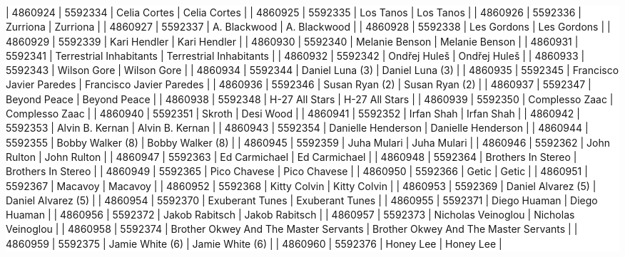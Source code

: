 | 4860924 | 5592334 | Celia Cortes | Celia Cortes |
| 4860925 | 5592335 | Los Tanos | Los Tanos |
| 4860926 | 5592336 | Zurriona | Zurriona |
| 4860927 | 5592337 | A. Blackwood | A. Blackwood |
| 4860928 | 5592338 | Les Gordons | Les Gordons |
| 4860929 | 5592339 | Kari Hendler | Kari Hendler |
| 4860930 | 5592340 | Melanie Benson | Melanie Benson |
| 4860931 | 5592341 | Terrestrial Inhabitants | Terrestrial Inhabitants |
| 4860932 | 5592342 | Ondřej Huleš | Ondřej Huleš |
| 4860933 | 5592343 | Wilson Gore | Wilson Gore |
| 4860934 | 5592344 | Daniel Luna (3) | Daniel Luna (3) |
| 4860935 | 5592345 | Francisco Javier Paredes | Francisco Javier Paredes |
| 4860936 | 5592346 | Susan Ryan (2) | Susan Ryan (2) |
| 4860937 | 5592347 | Beyond Peace | Beyond Peace |
| 4860938 | 5592348 | H-27 All Stars | H-27 All Stars |
| 4860939 | 5592350 | Complesso Zaac | Complesso Zaac |
| 4860940 | 5592351 | Skroth | Desi Wood |
| 4860941 | 5592352 | Irfan Shah | Irfan Shah |
| 4860942 | 5592353 | Alvin B. Kernan | Alvin B. Kernan |
| 4860943 | 5592354 | Danielle Henderson | Danielle Henderson |
| 4860944 | 5592355 | Bobby Walker (8) | Bobby Walker (8) |
| 4860945 | 5592359 | Juha Mulari | Juha Mulari |
| 4860946 | 5592362 | John Rulton | John Rulton |
| 4860947 | 5592363 | Ed Carmichael | Ed Carmichael |
| 4860948 | 5592364 | Brothers In Stereo | Brothers In Stereo |
| 4860949 | 5592365 | Pico Chavese | Pico Chavese |
| 4860950 | 5592366 | Getic | Getic |
| 4860951 | 5592367 | Macavoy | Macavoy |
| 4860952 | 5592368 | Kitty Colvin | Kitty Colvin |
| 4860953 | 5592369 | Daniel Alvarez (5) | Daniel Alvarez (5) |
| 4860954 | 5592370 | Exuberant Tunes | Exuberant Tunes |
| 4860955 | 5592371 | Diego Huaman | Diego Huaman |
| 4860956 | 5592372 | Jakob Rabitsch | Jakob Rabitsch |
| 4860957 | 5592373 | Nicholas Veinoglou | Nicholas Veinoglou |
| 4860958 | 5592374 | Brother Okwey And The Master Servants | Brother Okwey And The Master Servants |
| 4860959 | 5592375 | Jamie White (6) | Jamie White (6) |
| 4860960 | 5592376 | Honey Lee | Honey Lee |